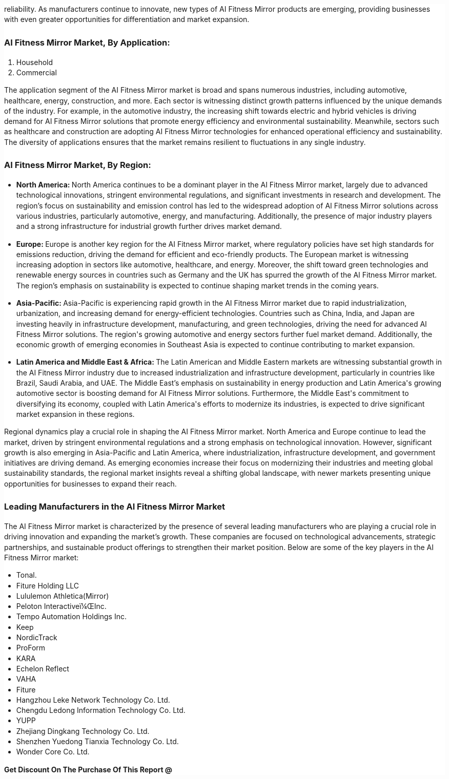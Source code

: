 reliability. As manufacturers continue to innovate, new types of AI Fitness Mirror products are emerging, providing businesses with even greater opportunities for differentiation and market expansion.</p><h3>AI Fitness Mirror Market,&nbsp;By Application:</h3><ol><li>Household<li> Commercial</li></ol><p>The application segment of the AI Fitness Mirror market is broad and spans numerous industries, including automotive, healthcare, energy, construction, and more. Each sector is witnessing distinct growth patterns influenced by the unique demands of the industry. For example, in the automotive industry, the increasing shift towards electric and hybrid vehicles is driving demand for AI Fitness Mirror solutions that promote energy efficiency and environmental sustainability. Meanwhile, sectors such as healthcare and construction are adopting AI Fitness Mirror technologies for enhanced operational efficiency and sustainability. The diversity of applications ensures that the market remains resilient to fluctuations in any single industry.</p><h3>AI Fitness Mirror Market, By Region:</h3><ul><li><p><strong>North America:&nbsp;</strong>North America continues to be a dominant player in the AI Fitness Mirror market, largely due to advanced technological innovations, stringent environmental regulations, and significant investments in research and development. The region&rsquo;s focus on sustainability and emission control has led to the widespread adoption of AI Fitness Mirror solutions across various industries, particularly automotive, energy, and manufacturing. Additionally, the presence of major industry players and a strong infrastructure for industrial growth further drives market demand.</p></li><li><p><strong><strong>Europe:&nbsp;</strong></strong>Europe is another key region for the AI Fitness Mirror market, where regulatory policies have set high standards for emissions reduction, driving the demand for efficient and eco-friendly products. The European market is witnessing increasing adoption in sectors like automotive, healthcare, and energy. Moreover, the shift toward green technologies and renewable energy sources in countries such as Germany and the UK has spurred the growth of the AI Fitness Mirror market. The region&rsquo;s emphasis on sustainability is expected to continue shaping market trends in the coming years.</p></li><li><p><strong><strong>Asia-Pacific:&nbsp;</strong></strong>Asia-Pacific is experiencing rapid growth in the AI Fitness Mirror market due to rapid industrialization, urbanization, and increasing demand for energy-efficient technologies. Countries such as China, India, and Japan are investing heavily in infrastructure development, manufacturing, and green technologies, driving the need for advanced AI Fitness Mirror solutions. The region's growing automotive and energy sectors further fuel market demand. Additionally, the economic growth of emerging economies in Southeast Asia is expected to continue contributing to market expansion.</p></li><li><p><strong><strong>Latin America and Middle East &amp; Africa:&nbsp;</strong></strong>The Latin American and Middle Eastern markets are witnessing substantial growth in the AI Fitness Mirror industry due to increased industrialization and infrastructure development, particularly in countries like Brazil, Saudi Arabia, and UAE. The Middle East&rsquo;s emphasis on sustainability in energy production and Latin America's growing automotive sector is boosting demand for AI Fitness Mirror solutions. Furthermore, the Middle East's commitment to diversifying its economy, coupled with Latin America's efforts to modernize its industries, is expected to drive significant market expansion in these regions.</p></li></ul><p>Regional dynamics play a crucial role in shaping the AI Fitness Mirror market. North America and Europe continue to lead the market, driven by stringent environmental regulations and a strong emphasis on technological innovation. However, significant growth is also emerging in Asia-Pacific and Latin America, where industrialization, infrastructure development, and government initiatives are driving demand. As emerging economies increase their focus on modernizing their industries and meeting global sustainability standards, the regional market insights reveal a shifting global landscape, with newer markets presenting unique opportunities for businesses to expand their reach.</p><h3><strong>Leading Manufacturers in the AI Fitness Mirror Market</strong></h3><p>The AI Fitness Mirror market is characterized by the presence of several leading manufacturers who are playing a crucial role in driving innovation and expanding the market&rsquo;s growth. These companies are focused on technological advancements, strategic partnerships, and sustainable product offerings to strengthen their market position. Below are some of the key players in the AI Fitness Mirror market:</p></div><div class="article-main__content" data-test-id="publishing-text-block"><ul><li><span class="">Tonal.<li>Fiture Holding LLC<li>Lululemon Athletica(Mirror)<li>Peloton Interactiveï¼ŒInc.<li>Tempo Automation Holdings Inc.<li>Keep<li>NordicTrack<li>ProForm<li>KARA<li>Echelon Reflect<li>VAHA<li>Fiture<li>Hangzhou Leke Network Technology Co. Ltd.<li>Chengdu Ledong Information Technology Co. Ltd.<li>YUPP<li>Zhejiang Dingkang Technology Co. Ltd.<li>Shenzhen Yuedong Tianxia Technology Co. Ltd.<li>Wonder Core Co. Ltd.</span></li></ul></div><div class="article-main__content" data-test-id="publishing-text-block"><p><span class="font-[700]"><strong>Get Discount On The Purchase Of This Report @</strong>